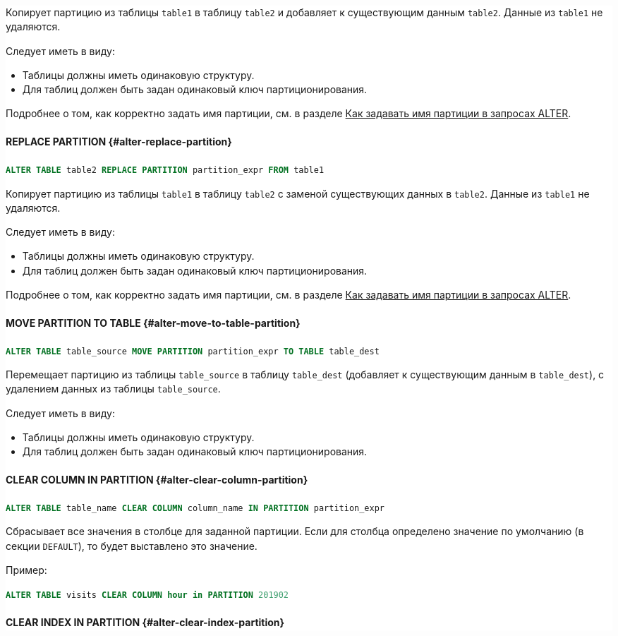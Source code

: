 Копирует партицию из таблицы `table1` в таблицу `table2` и добавляет к существующим данным `table2`. Данные из `table1` не удаляются.

Следует иметь в виду:

- Таблицы должны иметь одинаковую структуру.
- Для таблиц должен быть задан одинаковый ключ партиционирования.

Подробнее о том, как корректно задать имя партиции, см. в разделе [Как задавать имя партиции в запросах ALTER](#alter-how-to-specify-part-expr).

#### REPLACE PARTITION {#alter-replace-partition}

``` sql
ALTER TABLE table2 REPLACE PARTITION partition_expr FROM table1
```

Копирует партицию из таблицы `table1` в таблицу `table2` с заменой существующих данных в `table2`. Данные из `table1` не удаляются.

Следует иметь в виду:

- Таблицы должны иметь одинаковую структуру.
- Для таблиц должен быть задан одинаковый ключ партиционирования.

Подробнее о том, как корректно задать имя партиции, см. в разделе [Как задавать имя партиции в запросах ALTER](#alter-how-to-specify-part-expr).

#### MOVE PARTITION TO TABLE {#alter-move-to-table-partition}

``` sql
ALTER TABLE table_source MOVE PARTITION partition_expr TO TABLE table_dest
```

Перемещает партицию из таблицы `table_source` в таблицу `table_dest` (добавляет к существующим данным в `table_dest`), с удалением данных из таблицы `table_source`.

Следует иметь в виду:

- Таблицы должны иметь одинаковую структуру.
- Для таблиц должен быть задан одинаковый ключ партиционирования.

#### CLEAR COLUMN IN PARTITION {#alter-clear-column-partition}

``` sql
ALTER TABLE table_name CLEAR COLUMN column_name IN PARTITION partition_expr
```

Сбрасывает все значения в столбце для заданной партиции. Если для столбца определено значение по умолчанию (в секции `DEFAULT`), то будет выставлено это значение.

Пример:

``` sql
ALTER TABLE visits CLEAR COLUMN hour in PARTITION 201902
```

#### CLEAR INDEX IN PARTITION {#alter-clear-index-partition}
